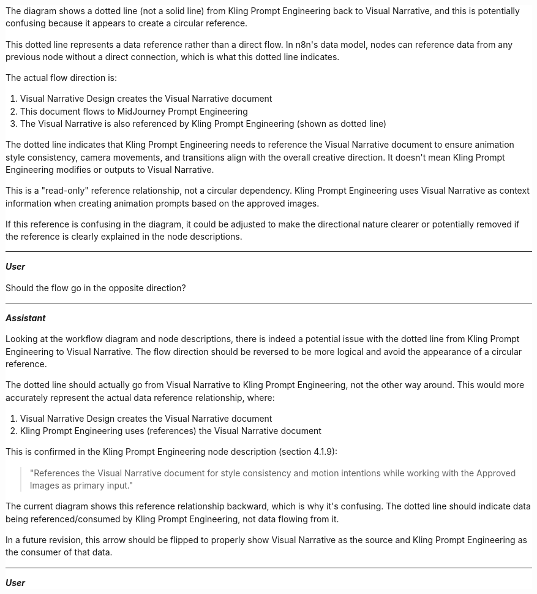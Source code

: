 The diagram shows a dotted line (not a solid line) from Kling Prompt Engineering back to Visual Narrative, and this is potentially confusing because it appears to create a circular reference.

This dotted line represents a data reference rather than a direct flow. In n8n's data model, nodes can reference data from any previous node without a direct connection, which is what this dotted line indicates.

The actual flow direction is:
1. Visual Narrative Design creates the Visual Narrative document
2. This document flows to MidJourney Prompt Engineering
3. The Visual Narrative is also referenced by Kling Prompt Engineering (shown as dotted line)

The dotted line indicates that Kling Prompt Engineering needs to reference the Visual Narrative document to ensure animation style consistency, camera movements, and transitions align with the overall creative direction. It doesn't mean Kling Prompt Engineering modifies or outputs to Visual Narrative.

This is a "read-only" reference relationship, not a circular dependency. Kling Prompt Engineering uses Visual Narrative as context information when creating animation prompts based on the approved images.

If this reference is confusing in the diagram, it could be adjusted to make the directional nature clearer or potentially removed if the reference is clearly explained in the node descriptions.

---

_**User**_

Should the flow go in the opposite direction?

---

_**Assistant**_

Looking at the workflow diagram and node descriptions, there is indeed a potential issue with the dotted line from Kling Prompt Engineering to Visual Narrative. The flow direction should be reversed to be more logical and avoid the appearance of a circular reference.

The dotted line should actually go from Visual Narrative to Kling Prompt Engineering, not the other way around. This would more accurately represent the actual data reference relationship, where:

1. Visual Narrative Design creates the Visual Narrative document 
2. Kling Prompt Engineering uses (references) the Visual Narrative document

This is confirmed in the Kling Prompt Engineering node description (section 4.1.9):
> "References the Visual Narrative document for style consistency and motion intentions while working with the Approved Images as primary input."

The current diagram shows this reference relationship backward, which is why it's confusing. The dotted line should indicate data being referenced/consumed by Kling Prompt Engineering, not data flowing from it.

In a future revision, this arrow should be flipped to properly show Visual Narrative as the source and Kling Prompt Engineering as the consumer of that data.

---

_**User**_
